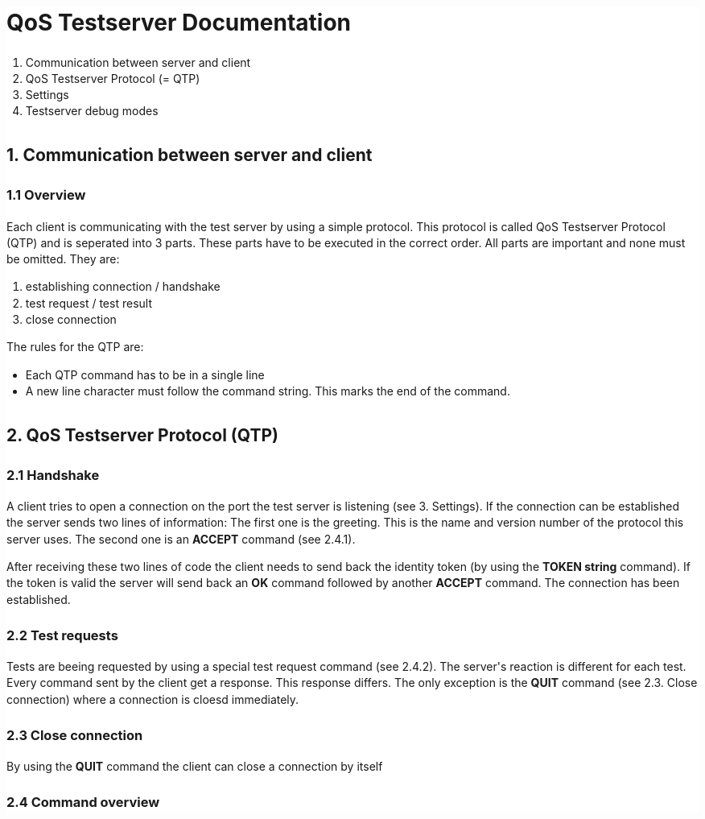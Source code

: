 QoS Testserver Documentation
============================

1.  Communication between server and client
2.  QoS Testserver Protocol (= QTP)
3.  Settings
4.  Testserver debug modes

1\. Communication between server and client
-------------------------------------------

### 1.1 Overview

Each client is communicating with the test server by using a simple protocol. This protocol is called QoS Testserver Protocol (QTP) and is seperated into 3 parts. These parts have to be executed in the correct order. All parts are important and none must be omitted. They are:  

1.  establishing connection / handshake
2.  test request / test result
3.  close connection

  
The rules for the QTP are:

*   Each QTP command has to be in a single line
*   A new line character must follow the command string. This marks the end of the command.

  

2\. QoS Testserver Protocol (QTP)
---------------------------------

### 2.1 Handshake

A client tries to open a connection on the port the test server is listening (see 3. Settings). If the connection can be established the server sends two lines of information: The first one is the greeting. This is the name and version number of the protocol this server uses. The second one is an **ACCEPT** command (see 2.4.1).  
  
After receiving these two lines of code the client needs to send back the identity token (by using the **TOKEN string** command). If the token is valid the server will send back an **OK** command followed by another **ACCEPT** command. The connection has been established.  

### 2.2 Test requests

Tests are beeing requested by using a special test request command (see 2.4.2). The server's reaction is different for each test. Every command sent by the client get a response. This response differs. The only exception is the **QUIT** command (see 2.3. Close connection) where a connection is cloesd immediately.

### 2.3 Close connection

By using the **QUIT** command the client can close a connection by itself

### 2.4 Command overview
